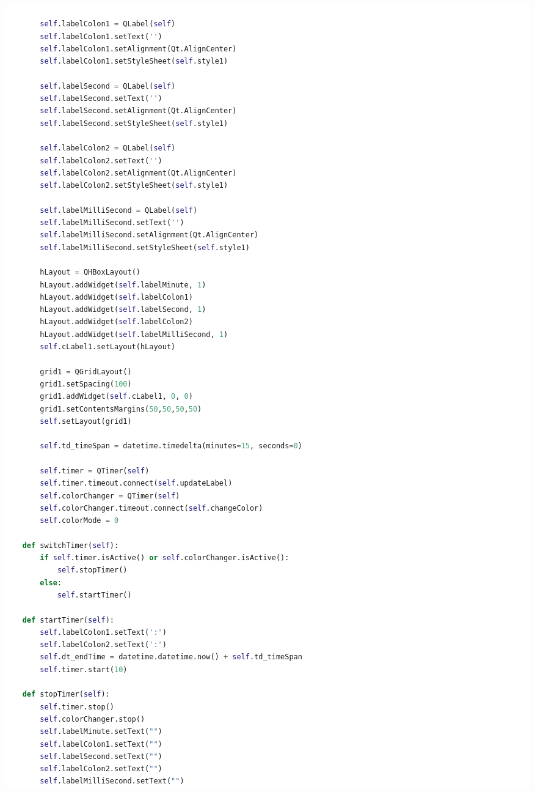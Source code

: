 ~~~python
 
        self.labelColon1 = QLabel(self)
        self.labelColon1.setText('')
        self.labelColon1.setAlignment(Qt.AlignCenter)
        self.labelColon1.setStyleSheet(self.style1)
        
        self.labelSecond = QLabel(self)
        self.labelSecond.setText('')
        self.labelSecond.setAlignment(Qt.AlignCenter)
        self.labelSecond.setStyleSheet(self.style1)
        
        self.labelColon2 = QLabel(self)
        self.labelColon2.setText('')
        self.labelColon2.setAlignment(Qt.AlignCenter)
        self.labelColon2.setStyleSheet(self.style1)
        
        self.labelMilliSecond = QLabel(self)
        self.labelMilliSecond.setText('')
        self.labelMilliSecond.setAlignment(Qt.AlignCenter)
        self.labelMilliSecond.setStyleSheet(self.style1)
        
        hLayout = QHBoxLayout()
        hLayout.addWidget(self.labelMinute, 1)
        hLayout.addWidget(self.labelColon1)
        hLayout.addWidget(self.labelSecond, 1)
        hLayout.addWidget(self.labelColon2)
        hLayout.addWidget(self.labelMilliSecond, 1)
        self.cLabel1.setLayout(hLayout)

        grid1 = QGridLayout()
        grid1.setSpacing(100)
        grid1.addWidget(self.cLabel1, 0, 0)
        grid1.setContentsMargins(50,50,50,50)
        self.setLayout(grid1)

        self.td_timeSpan = datetime.timedelta(minutes=15, seconds=0)
        
        self.timer = QTimer(self)
        self.timer.timeout.connect(self.updateLabel)
        self.colorChanger = QTimer(self)
        self.colorChanger.timeout.connect(self.changeColor)
        self.colorMode = 0
        
    def switchTimer(self):
        if self.timer.isActive() or self.colorChanger.isActive():
            self.stopTimer()
        else:
            self.startTimer()
    
    def startTimer(self):
        self.labelColon1.setText(':')
        self.labelColon2.setText(':')
        self.dt_endTime = datetime.datetime.now() + self.td_timeSpan
        self.timer.start(10)
        
    def stopTimer(self):
        self.timer.stop()
        self.colorChanger.stop()
        self.labelMinute.setText("")
        self.labelColon1.setText("")
        self.labelSecond.setText("")
        self.labelColon2.setText("")
        self.labelMilliSecond.setText("")
~~~